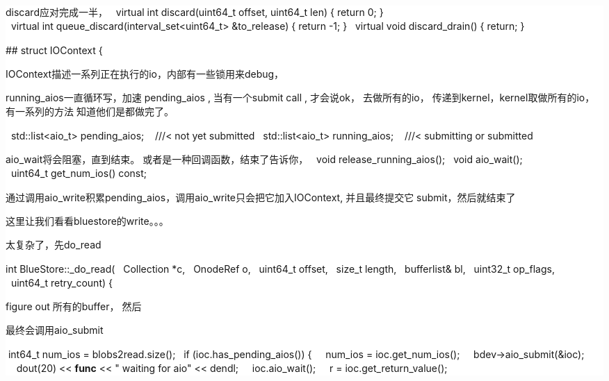 

discard应对完成一半，
  virtual int discard(uint64_t offset, uint64_t len) { return 0; }
  virtual int queue_discard(interval_set<uint64_t> &to_release) { return -1; }
  virtual void discard_drain() { return; }




## struct IOContext {

IOContext描述一系列正在执行的io，内部有一些锁用来debug，

running_aios一直循环写，加速
pending_aios , 当有一个submit call , 才会说ok， 去做所有的io， 传递到kernel，kernel取做所有的io，
有一系列的方法 知道他们是都做完了。 

  std::list<aio_t> pending_aios;    ///< not yet submitted
  std::list<aio_t> running_aios;    ///< submitting or submitted


aio_wait将会阻塞，直到结束。
或者是一种回调函数，结束了告诉你，
  void release_running_aios();
  void aio_wait();
  uint64_t get_num_ios() const;




通过调用aio_write积累pending_aios，调用aio_write只会把它加入IOContext, 并且最终提交它 submit，然后就结束了






这里让我们看看bluestore的write。。。

太复杂了，先do_read

int BlueStore::_do_read(
  Collection *c,
  OnodeRef o,
  uint64_t offset,
  size_t length,
  bufferlist& bl,
  uint32_t op_flags,
  uint64_t retry_count)
{

figure out 所有的buffer， 然后

最终会调用aio_submit

 int64_t num_ios = blobs2read.size();
  if (ioc.has_pending_aios()) {
    num_ios = ioc.get_num_ios();
    bdev->aio_submit(&ioc);
    dout(20) << __func__ << " waiting for aio" << dendl;
    ioc.aio_wait();
    r = ioc.get_return_value();
